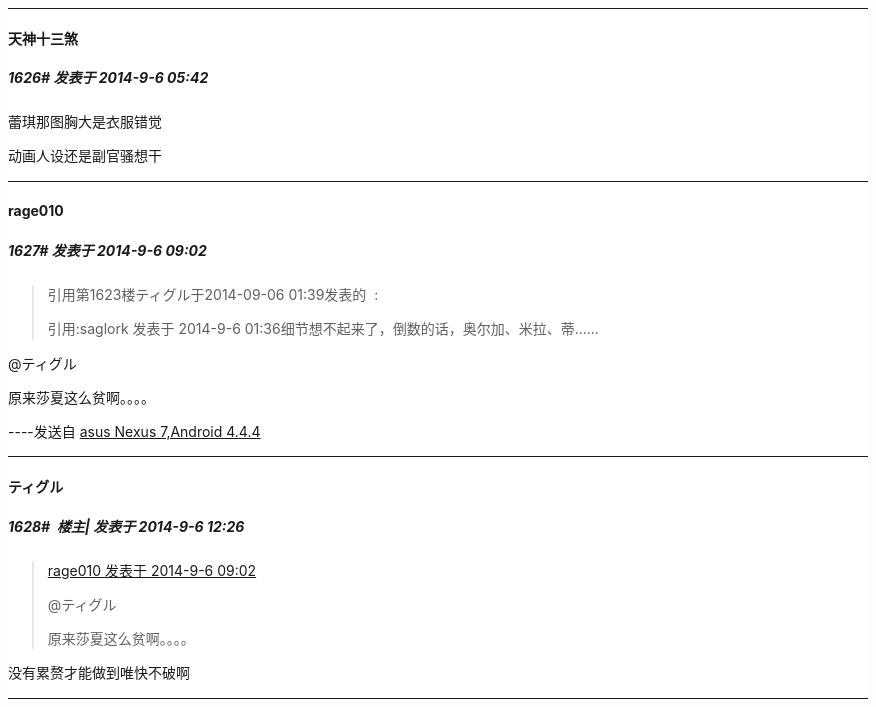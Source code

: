 




*****

####  天神十三煞  
##### 1626#       发表于 2014-9-6 05:42




蕾琪那图胸大是衣服错觉

动画人设还是副官骚想干







*****

####  rage010  
##### 1627#       发表于 2014-9-6 09:02



<blockquote>引用第1623楼ティグル于2014-09-06 01:39发表的  :

引用:saglork 发表于 2014-9-6 01:36细节想不起来了，倒数的话，奥尔加、米拉、蒂......</blockquote>
@ティグル

原来莎夏这么贫啊。。。。


----发送自 [asus Nexus 7,Android 4.4.4](http://stage1.5j4m.com/?1.15) 







*****

####  ティグル  
##### 1628#         楼主| 发表于 2014-9-6 12:26



<blockquote><a href="httphttps://bbs.saraba1st.com/2b/forum.php?mod=redirect&amp;goto=findpost&amp;pid=26541362&amp;ptid=934526" target="_blank">rage010 发表于 2014-9-6 09:02</a>

@ティグル

原来莎夏这么贫啊。。。。</blockquote>
没有累赘才能做到唯快不破啊







*****

